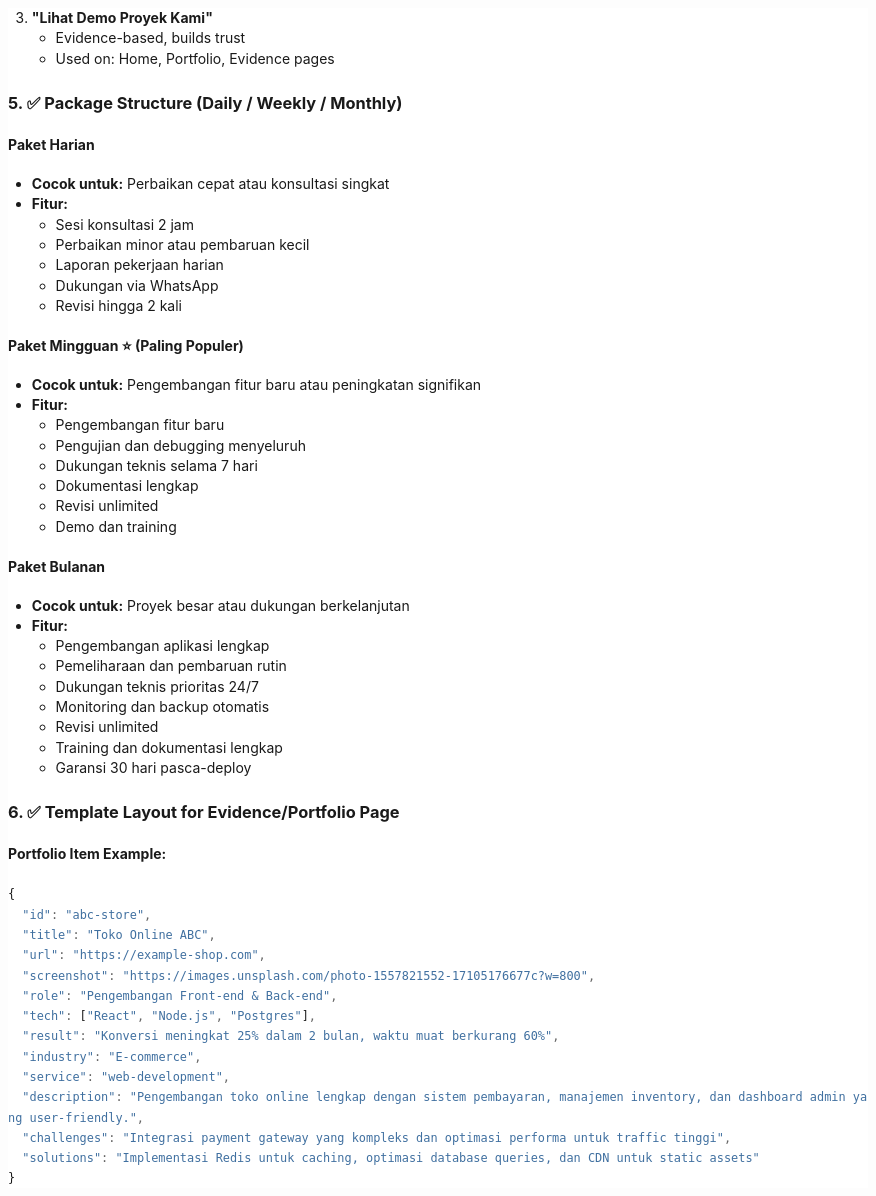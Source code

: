 3. **"Lihat Demo Proyek Kami"**
   - Evidence-based, builds trust
   - Used on: Home, Portfolio, Evidence pages

### 5. ✅ Package Structure (Daily / Weekly / Monthly)

#### **Paket Harian**
- **Cocok untuk:** Perbaikan cepat atau konsultasi singkat
- **Fitur:**
  - Sesi konsultasi 2 jam
  - Perbaikan minor atau pembaruan kecil
  - Laporan pekerjaan harian
  - Dukungan via WhatsApp
  - Revisi hingga 2 kali

#### **Paket Mingguan** ⭐ (Paling Populer)
- **Cocok untuk:** Pengembangan fitur baru atau peningkatan signifikan
- **Fitur:**
  - Pengembangan fitur baru
  - Pengujian dan debugging menyeluruh
  - Dukungan teknis selama 7 hari
  - Dokumentasi lengkap
  - Revisi unlimited
  - Demo dan training

#### **Paket Bulanan**
- **Cocok untuk:** Proyek besar atau dukungan berkelanjutan
- **Fitur:**
  - Pengembangan aplikasi lengkap
  - Pemeliharaan dan pembaruan rutin
  - Dukungan teknis prioritas 24/7
  - Monitoring dan backup otomatis
  - Revisi unlimited
  - Training dan dokumentasi lengkap
  - Garansi 30 hari pasca-deploy

### 6. ✅ Template Layout for Evidence/Portfolio Page

#### Portfolio Item Example:
```javascript
{
  "id": "abc-store",
  "title": "Toko Online ABC",
  "url": "https://example-shop.com",
  "screenshot": "https://images.unsplash.com/photo-1557821552-17105176677c?w=800",
  "role": "Pengembangan Front-end & Back-end",
  "tech": ["React", "Node.js", "Postgres"],
  "result": "Konversi meningkat 25% dalam 2 bulan, waktu muat berkurang 60%",
  "industry": "E-commerce",
  "service": "web-development",
  "description": "Pengembangan toko online lengkap dengan sistem pembayaran, manajemen inventory, dan dashboard admin yang user-friendly.",
  "challenges": "Integrasi payment gateway yang kompleks dan optimasi performa untuk traffic tinggi",
  "solutions": "Implementasi Redis untuk caching, optimasi database queries, dan CDN untuk static assets"
}
```
